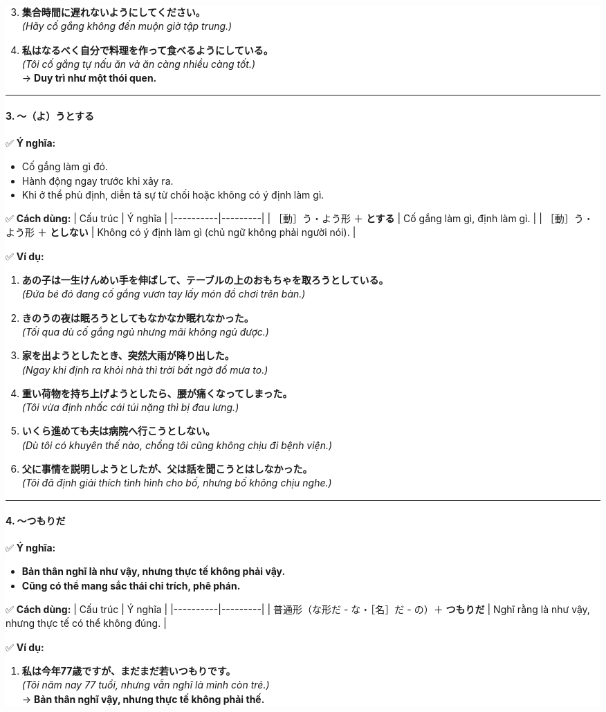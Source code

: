 3. **集合時間に遅れないようにしてください。**  
*(Hãy cố gắng không đến muộn giờ tập trung.)*

4. **私はなるべく自分で料理を作って食べるようにしている。**  
*(Tôi cố gắng tự nấu ăn và ăn càng nhiều càng tốt.)*  
→ **Duy trì như một thói quen.**

---

#### **3. ～（よ）うとする**
✅ **Ý nghĩa:**
- Cố gắng làm gì đó.
- Hành động ngay trước khi xảy ra.
- Khi ở thể phủ định, diễn tả sự từ chối hoặc không có ý định làm gì.

✅ **Cách dùng:**
| Cấu trúc | Ý nghĩa |
|----------|---------|
| ［動］う・よう形 ＋ **とする** | Cố gắng làm gì, định làm gì. |
| ［動］う・よう形 ＋ **としない** | Không có ý định làm gì (chủ ngữ không phải người nói). |

✅ **Ví dụ:**
1. **あの子は一生けんめい手を伸ばして、テーブルの上のおもちゃを取ろうとしている。**  
*(Đứa bé đó đang cố gắng vươn tay lấy món đồ chơi trên bàn.)*

2. **きのうの夜は眠ろうとしてもなかなか眠れなかった。**  
*(Tối qua dù cố gắng ngủ nhưng mãi không ngủ được.)*

3. **家を出ようとしたとき、突然大雨が降り出した。**  
*(Ngay khi định ra khỏi nhà thì trời bất ngờ đổ mưa to.)*

4. **重い荷物を持ち上げようとしたら、腰が痛くなってしまった。**  
*(Tôi vừa định nhấc cái túi nặng thì bị đau lưng.)*

5. **いくら進めても夫は病院へ行こうとしない。**  
*(Dù tôi có khuyên thế nào, chồng tôi cũng không chịu đi bệnh viện.)*

6. **父に事情を説明しようとしたが、父は話を聞こうとはしなかった。**  
*(Tôi đã định giải thích tình hình cho bố, nhưng bố không chịu nghe.)*

---

#### **4. ～つもりだ**
✅ **Ý nghĩa:**
- **Bản thân nghĩ là như vậy, nhưng thực tế không phải vậy.**
- **Cũng có thể mang sắc thái chỉ trích, phê phán.**

✅ **Cách dùng:**
| Cấu trúc | Ý nghĩa |
|----------|---------|
| 普通形（な形だ - な・［名］だ - の）＋ **つもりだ** | Nghĩ rằng là như vậy, nhưng thực tế có thể không đúng. |

✅ **Ví dụ:**
1. **私は今年77歳ですが、まだまだ若いつもりです。**  
*(Tôi năm nay 77 tuổi, nhưng vẫn nghĩ là mình còn trẻ.)*  
→ **Bản thân nghĩ vậy, nhưng thực tế không phải thế.**
